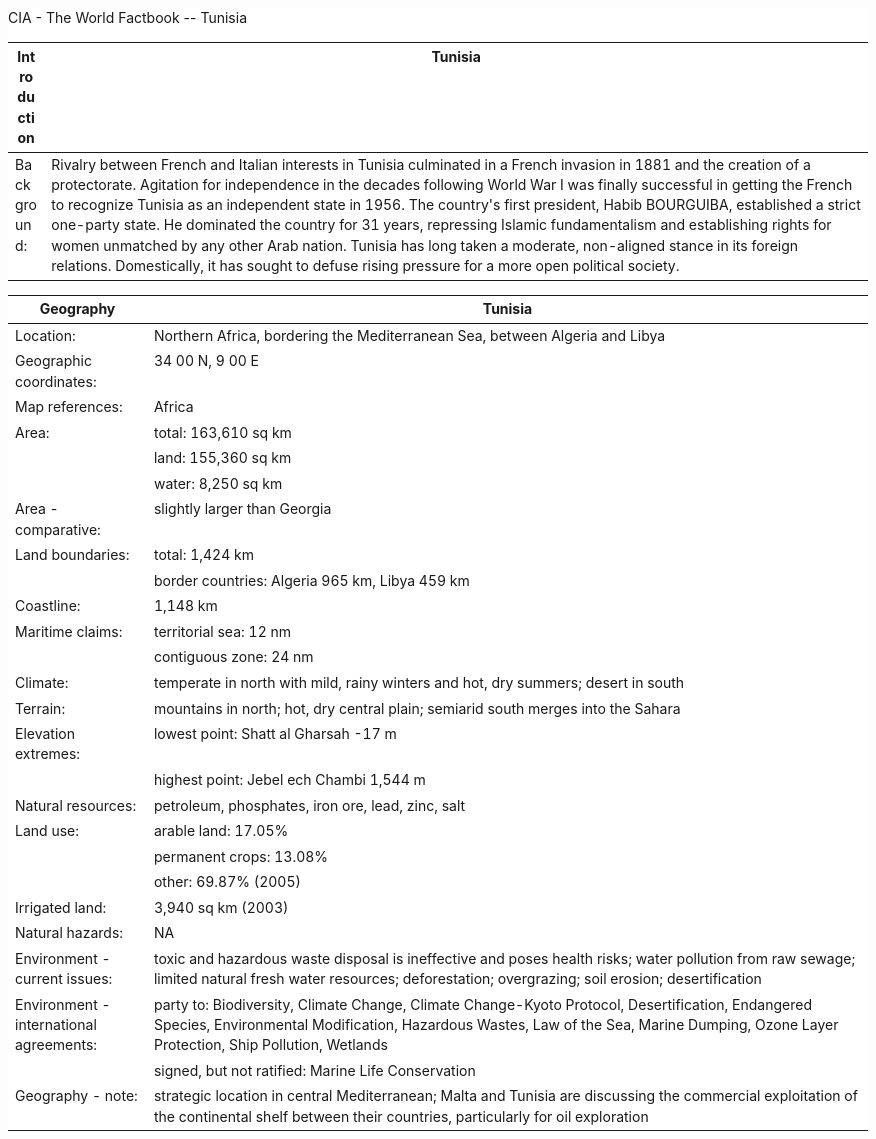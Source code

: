 CIA - The World Factbook -- Tunisia

| Introduction | Tunisia |
| --- | --- |
| Background: | Rivalry between French and Italian interests in Tunisia culminated in a French invasion in 1881 and the creation of a protectorate. Agitation for independence in the decades following World War I was finally successful in getting the French to recognize Tunisia as an independent state in 1956. The country's first president, Habib BOURGUIBA, established a strict one-party state. He dominated the country for 31 years, repressing Islamic fundamentalism and establishing rights for women unmatched by any other Arab nation. Tunisia has long taken a moderate, non-aligned stance in its foreign relations. Domestically, it has sought to defuse rising pressure for a more open political society. |

| Geography | Tunisia |
| --- | --- |
| Location: | Northern Africa, bordering the Mediterranean Sea, between Algeria and Libya |
| Geographic coordinates: | 34 00 N, 9 00 E |
| Map references: | Africa |
| Area: | total: 163,610 sq km |
| | land: 155,360 sq km |
| | water: 8,250 sq km |
| Area - comparative: | slightly larger than Georgia |
| Land boundaries: | total: 1,424 km |
| | border countries: Algeria 965 km, Libya 459 km |
| Coastline: | 1,148 km |
| Maritime claims: | territorial sea: 12 nm |
| | contiguous zone: 24 nm |
| Climate: | temperate in north with mild, rainy winters and hot, dry summers; desert in south |
| Terrain: | mountains in north; hot, dry central plain; semiarid south merges into the Sahara |
| Elevation extremes: | lowest point: Shatt al Gharsah -17 m |
| | highest point: Jebel ech Chambi 1,544 m |
| Natural resources: | petroleum, phosphates, iron ore, lead, zinc, salt |
| Land use: | arable land: 17.05% |
| | permanent crops: 13.08% |
| | other: 69.87% (2005) |
| Irrigated land: | 3,940 sq km (2003) |
| Natural hazards: | NA |
| Environment - current issues: | toxic and hazardous waste disposal is ineffective and poses health risks; water pollution from raw sewage; limited natural fresh water resources; deforestation; overgrazing; soil erosion; desertification |
| Environment - international agreements: | party to: Biodiversity, Climate Change, Climate Change-Kyoto Protocol, Desertification, Endangered Species, Environmental Modification, Hazardous Wastes, Law of the Sea, Marine Dumping, Ozone Layer Protection, Ship Pollution, Wetlands |
| | signed, but not ratified: Marine Life Conservation |
| Geography - note: | strategic location in central Mediterranean; Malta and Tunisia are discussing the commercial exploitation of the continental shelf between their countries, particularly for oil exploration |
